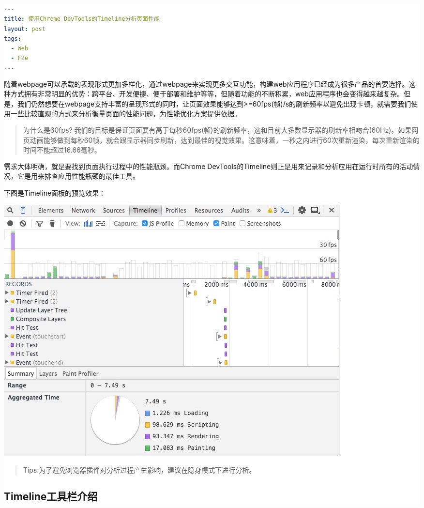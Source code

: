 ```yaml
---
title: 使用Chrome DevTools的Timeline分析页面性能
layout: post
tags:
  - Web
  - F2e
---
```


随着webpage可以承载的表现形式更加多样化，通过webpage来实现更多交互功能，构建web应用程序已经成为很多产品的首要选择。这种方式拥有非常明显的优势：跨平台、开发便捷、便于部署和维护等等，但随着功能的不断积累，web应用程序也会变得越来越复杂。但是，我们仍然想要在webpage支持丰富的呈现形式的同时，让页面效果能够达到>=60fps(帧)/s的刷新频率以避免出现卡顿，就需要我们使用一些比较直观的方式来分析衡量页面的性能问题，为性能优化方案提供依据。



>为什么是60fps?
 我们的目标是保证页面要有高于每秒60fps(帧)的刷新频率，这和目前大多数显示器的刷新率相吻合(60Hz)。如果网页动画能够做到每秒60帧，就会跟显示器同步刷新，达到最佳的视觉效果。这意味着，一秒之内进行60次重新渲染，每次重新渲染的时间不能超过16.66毫秒。

需求大体明确，就是要找到页面执行过程中的性能瓶颈。而Chrome DevTools的Timeline则正是用来记录和分析应用在运行时所有的活动情况，它是用来排查应用性能瓶颈的最佳工具。

下图是Timeline面板的预览效果：

![timeline-preview.png](/images/timeline-preview.png)

>Tips:为了避免浏览器插件对分析过程产生影响，建议在隐身模式下进行分析。

## Timeline工具栏介绍
